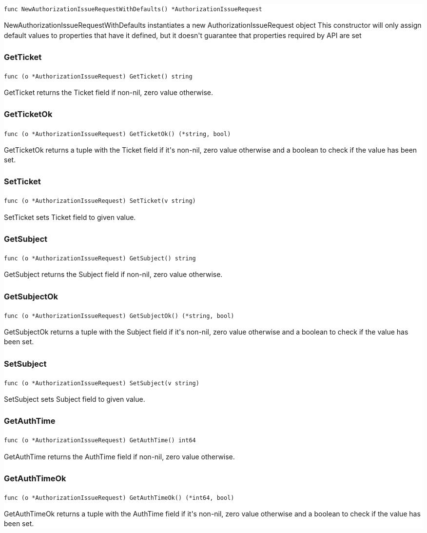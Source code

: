 `func NewAuthorizationIssueRequestWithDefaults() *AuthorizationIssueRequest`

NewAuthorizationIssueRequestWithDefaults instantiates a new AuthorizationIssueRequest object
This constructor will only assign default values to properties that have it defined,
but it doesn't guarantee that properties required by API are set

### GetTicket

`func (o *AuthorizationIssueRequest) GetTicket() string`

GetTicket returns the Ticket field if non-nil, zero value otherwise.

### GetTicketOk

`func (o *AuthorizationIssueRequest) GetTicketOk() (*string, bool)`

GetTicketOk returns a tuple with the Ticket field if it's non-nil, zero value otherwise
and a boolean to check if the value has been set.

### SetTicket

`func (o *AuthorizationIssueRequest) SetTicket(v string)`

SetTicket sets Ticket field to given value.


### GetSubject

`func (o *AuthorizationIssueRequest) GetSubject() string`

GetSubject returns the Subject field if non-nil, zero value otherwise.

### GetSubjectOk

`func (o *AuthorizationIssueRequest) GetSubjectOk() (*string, bool)`

GetSubjectOk returns a tuple with the Subject field if it's non-nil, zero value otherwise
and a boolean to check if the value has been set.

### SetSubject

`func (o *AuthorizationIssueRequest) SetSubject(v string)`

SetSubject sets Subject field to given value.


### GetAuthTime

`func (o *AuthorizationIssueRequest) GetAuthTime() int64`

GetAuthTime returns the AuthTime field if non-nil, zero value otherwise.

### GetAuthTimeOk

`func (o *AuthorizationIssueRequest) GetAuthTimeOk() (*int64, bool)`

GetAuthTimeOk returns a tuple with the AuthTime field if it's non-nil, zero value otherwise
and a boolean to check if the value has been set.

